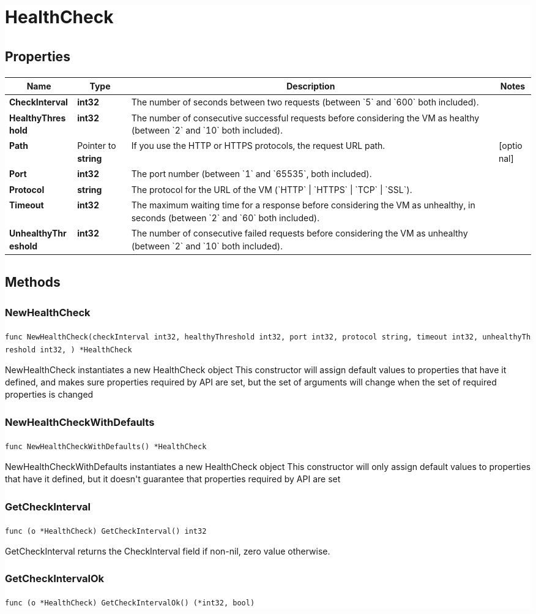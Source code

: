 # HealthCheck

## Properties

Name | Type | Description | Notes
------------ | ------------- | ------------- | -------------
**CheckInterval** | **int32** | The number of seconds between two requests (between &#x60;5&#x60; and &#x60;600&#x60; both included). | 
**HealthyThreshold** | **int32** | The number of consecutive successful requests before considering the VM as healthy (between &#x60;2&#x60; and &#x60;10&#x60; both included). | 
**Path** | Pointer to **string** | If you use the HTTP or HTTPS protocols, the request URL path. | [optional] 
**Port** | **int32** | The port number (between &#x60;1&#x60; and &#x60;65535&#x60;, both included). | 
**Protocol** | **string** | The protocol for the URL of the VM (&#x60;HTTP&#x60; \\| &#x60;HTTPS&#x60; \\| &#x60;TCP&#x60; \\| &#x60;SSL&#x60;). | 
**Timeout** | **int32** | The maximum waiting time for a response before considering the VM as unhealthy, in seconds (between &#x60;2&#x60; and &#x60;60&#x60; both included). | 
**UnhealthyThreshold** | **int32** | The number of consecutive failed requests before considering the VM as unhealthy (between &#x60;2&#x60; and &#x60;10&#x60; both included). | 

## Methods

### NewHealthCheck

`func NewHealthCheck(checkInterval int32, healthyThreshold int32, port int32, protocol string, timeout int32, unhealthyThreshold int32, ) *HealthCheck`

NewHealthCheck instantiates a new HealthCheck object
This constructor will assign default values to properties that have it defined,
and makes sure properties required by API are set, but the set of arguments
will change when the set of required properties is changed

### NewHealthCheckWithDefaults

`func NewHealthCheckWithDefaults() *HealthCheck`

NewHealthCheckWithDefaults instantiates a new HealthCheck object
This constructor will only assign default values to properties that have it defined,
but it doesn't guarantee that properties required by API are set

### GetCheckInterval

`func (o *HealthCheck) GetCheckInterval() int32`

GetCheckInterval returns the CheckInterval field if non-nil, zero value otherwise.

### GetCheckIntervalOk

`func (o *HealthCheck) GetCheckIntervalOk() (*int32, bool)`
